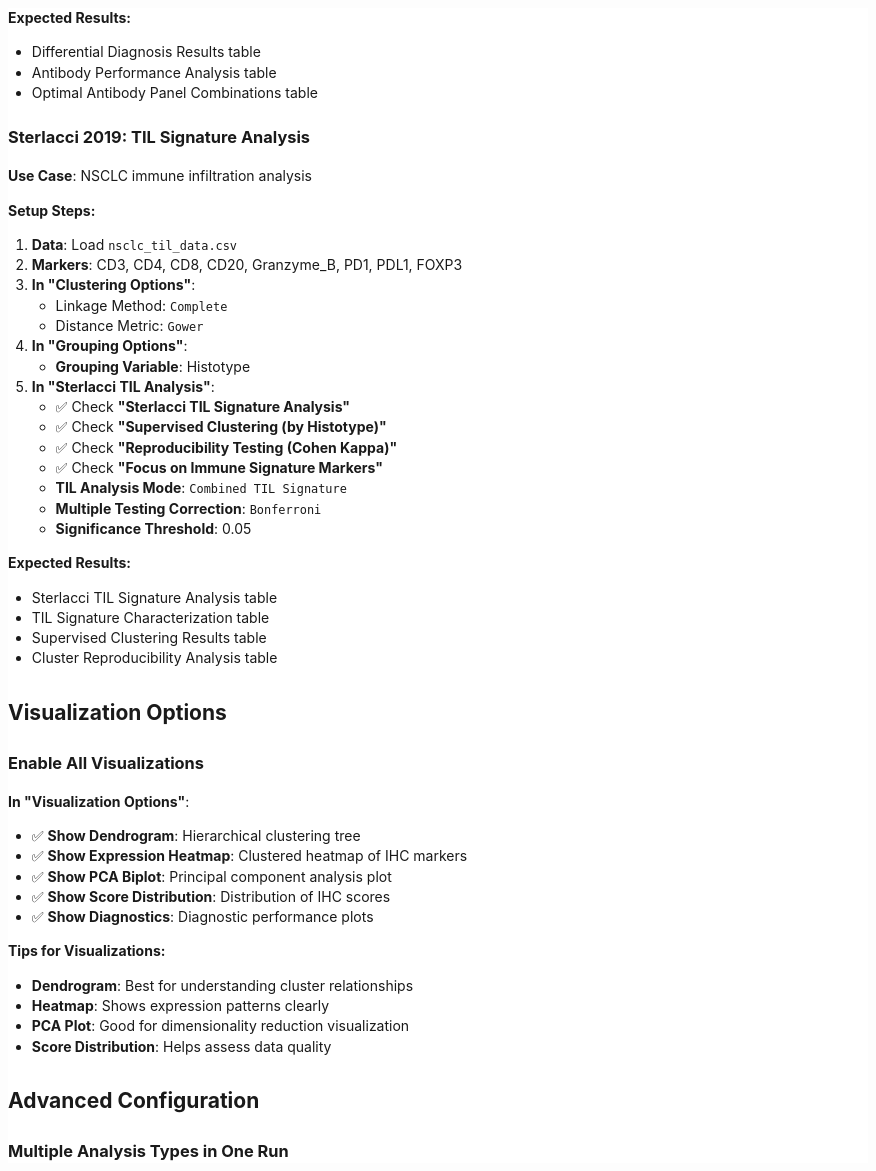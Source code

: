 **Expected Results:**
- Differential Diagnosis Results table
- Antibody Performance Analysis table
- Optimal Antibody Panel Combinations table

### Sterlacci 2019: TIL Signature Analysis

**Use Case**: NSCLC immune infiltration analysis

**Setup Steps:**
1. **Data**: Load `nsclc_til_data.csv`
2. **Markers**: CD3, CD4, CD8, CD20, Granzyme_B, PD1, PDL1, FOXP3
3. **In "Clustering Options"**:
   - Linkage Method: `Complete`
   - Distance Metric: `Gower`
4. **In "Grouping Options"**:
   - **Grouping Variable**: Histotype
5. **In "Sterlacci TIL Analysis"**:
   - ✅ Check **"Sterlacci TIL Signature Analysis"**
   - ✅ Check **"Supervised Clustering (by Histotype)"**
   - ✅ Check **"Reproducibility Testing (Cohen Kappa)"**
   - ✅ Check **"Focus on Immune Signature Markers"**
   - **TIL Analysis Mode**: `Combined TIL Signature`
   - **Multiple Testing Correction**: `Bonferroni`
   - **Significance Threshold**: 0.05

**Expected Results:**
- Sterlacci TIL Signature Analysis table
- TIL Signature Characterization table
- Supervised Clustering Results table
- Cluster Reproducibility Analysis table

## Visualization Options

### Enable All Visualizations

**In "Visualization Options"**:
- ✅ **Show Dendrogram**: Hierarchical clustering tree
- ✅ **Show Expression Heatmap**: Clustered heatmap of IHC markers
- ✅ **Show PCA Biplot**: Principal component analysis plot
- ✅ **Show Score Distribution**: Distribution of IHC scores
- ✅ **Show Diagnostics**: Diagnostic performance plots

**Tips for Visualizations:**
- **Dendrogram**: Best for understanding cluster relationships
- **Heatmap**: Shows expression patterns clearly
- **PCA Plot**: Good for dimensionality reduction visualization
- **Score Distribution**: Helps assess data quality

## Advanced Configuration

### Multiple Analysis Types in One Run
